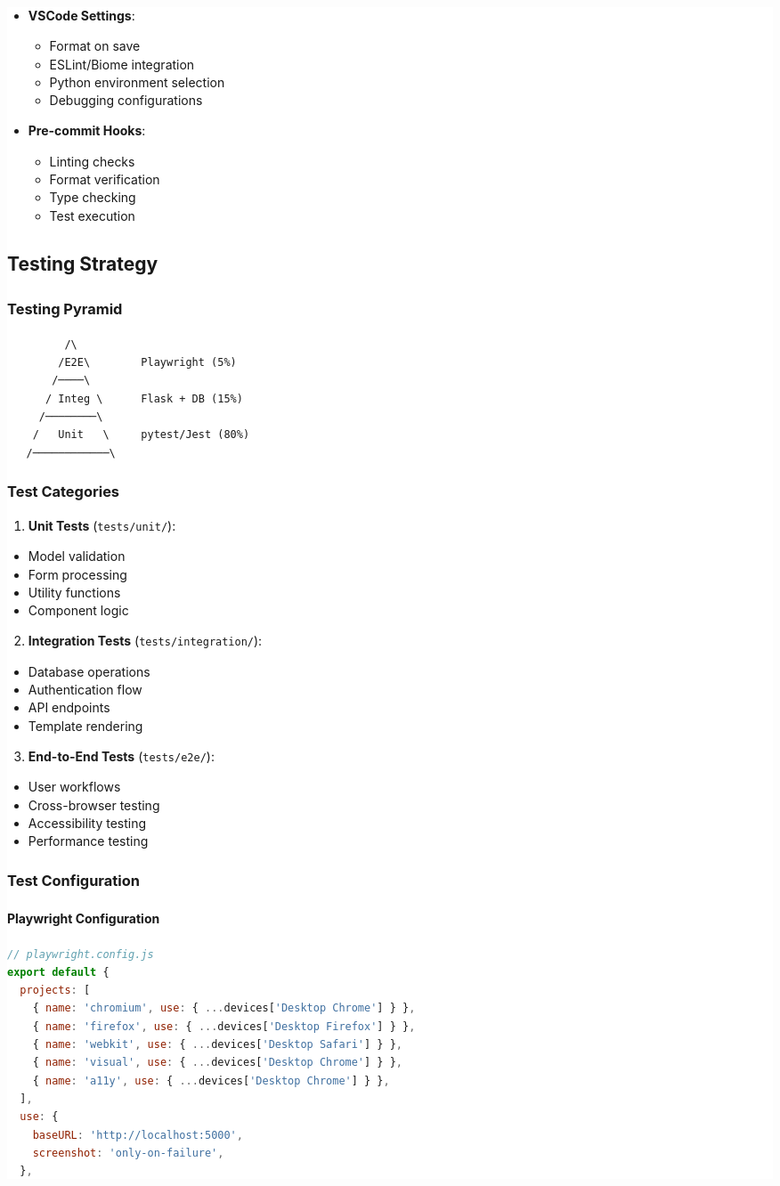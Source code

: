 - **VSCode Settings**:
  - Format on save
  - ESLint/Biome integration
  - Python environment selection
  - Debugging configurations

- **Pre-commit Hooks**:
  - Linting checks
  - Format verification
  - Type checking
  - Test execution

## Testing Strategy

### Testing Pyramid

```
         /\
        /E2E\        Playwright (5%)
       /────\
      / Integ \      Flask + DB (15%)
     /────────\
    /   Unit   \     pytest/Jest (80%)
   /────────────\
```

### Test Categories

1. **Unit Tests** (`tests/unit/`):

- Model validation
- Form processing
- Utility functions
- Component logic

2. **Integration Tests** (`tests/integration/`):

- Database operations
- Authentication flow
- API endpoints
- Template rendering

3. **End-to-End Tests** (`tests/e2e/`):

- User workflows
- Cross-browser testing
- Accessibility testing
- Performance testing

### Test Configuration

#### Playwright Configuration

```javascript
// playwright.config.js
export default {
  projects: [
    { name: 'chromium', use: { ...devices['Desktop Chrome'] } },
    { name: 'firefox', use: { ...devices['Desktop Firefox'] } },
    { name: 'webkit', use: { ...devices['Desktop Safari'] } },
    { name: 'visual', use: { ...devices['Desktop Chrome'] } },
    { name: 'a11y', use: { ...devices['Desktop Chrome'] } },
  ],
  use: {
    baseURL: 'http://localhost:5000',
    screenshot: 'only-on-failure',
  },
```